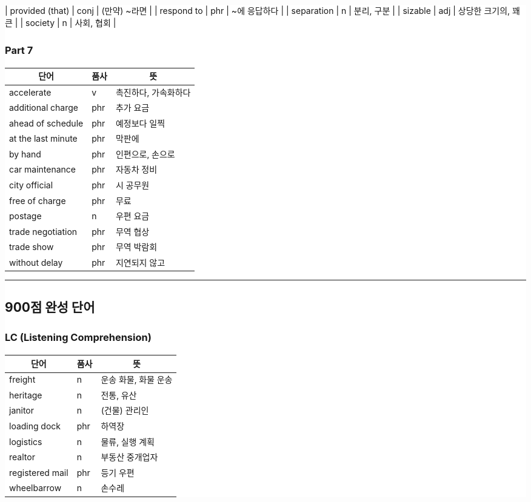 | provided (that) | conj | (만약) ~라면 |
| respond to | phr | ~에 응답하다 |
| separation | n | 분리, 구분 |
| sizable | adj | 상당한 크기의, 꽤 큰 |
| society | n | 사회, 협회 |

### Part 7

| 단어 | 품사 | 뜻 |
|------|------|-----|
| accelerate | v | 촉진하다, 가속화하다 |
| additional charge | phr | 추가 요금 |
| ahead of schedule | phr | 예정보다 일찍 |
| at the last minute | phr | 막판에 |
| by hand | phr | 인편으로, 손으로 |
| car maintenance | phr | 자동차 정비 |
| city official | phr | 시 공무원 |
| free of charge | phr | 무료 |
| postage | n | 우편 요금 |
| trade negotiation | phr | 무역 협상 |
| trade show | phr | 무역 박람회 |
| without delay | phr | 지연되지 않고 |

---

## 900점 완성 단어

### LC (Listening Comprehension)

| 단어 | 품사 | 뜻 |
|------|------|-----|
| freight | n | 운송 화물, 화물 운송 |
| heritage | n | 전통, 유산 |
| janitor | n | (건물) 관리인 |
| loading dock | phr | 하역장 |
| logistics | n | 물류, 실행 계획 |
| realtor | n | 부동산 중개업자 |
| registered mail | phr | 등기 우편 |
| wheelbarrow | n | 손수레 |
